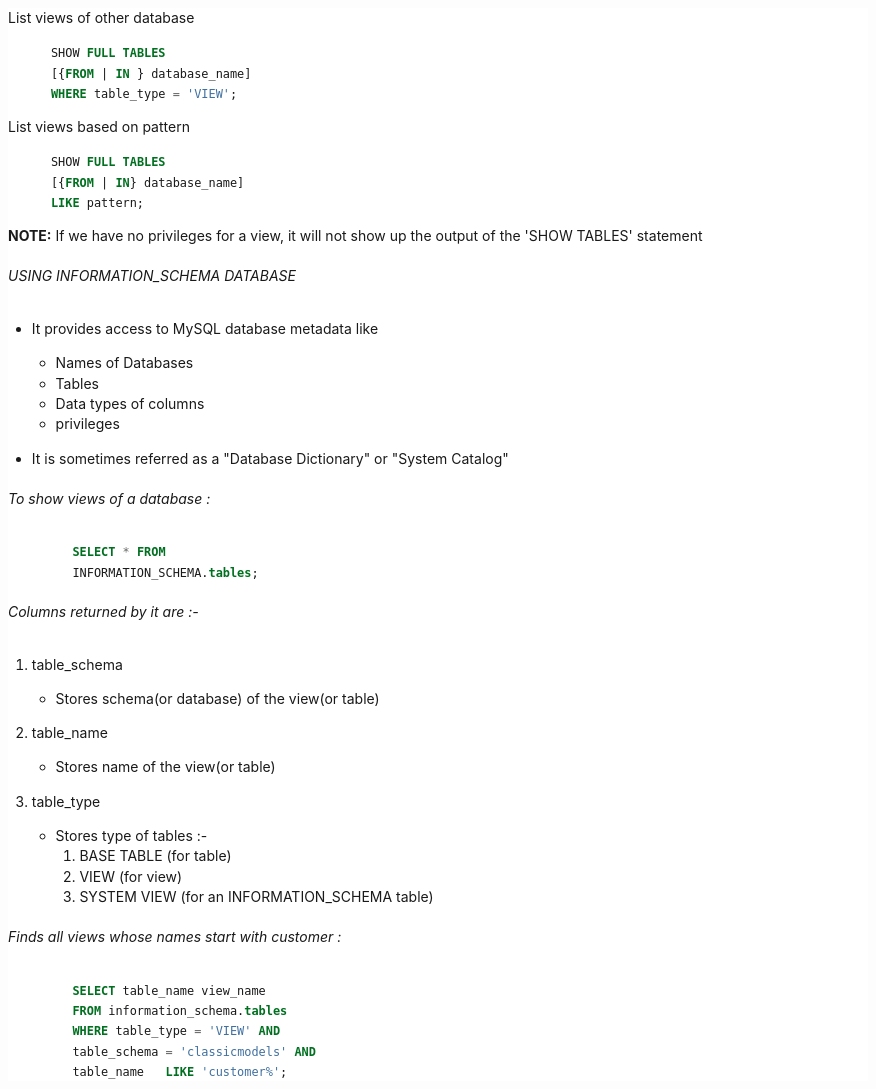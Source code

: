 
List views of other database 

```sql
      SHOW FULL TABLES
      [{FROM | IN } database_name]
      WHERE table_type = 'VIEW'; 
```

List views based on pattern 
```sql
      SHOW FULL TABLES
      [{FROM | IN} database_name]
      LIKE pattern;
```

**NOTE:**  If we have no privileges for a view, it will not show up the output of the 'SHOW TABLES' statement


###### USING INFORMATION_SCHEMA DATABASE 
* It provides access to MySQL database metadata like 
   * Names of Databases
   * Tables 
   * Data types of columns 
   *  privileges

* It is sometimes referred as a "Database Dictionary" or "System Catalog"


###### To show views of a database :  
```sql
         SELECT * FROM
         INFORMATION_SCHEMA.tables;
```

###### Columns returned by it are :-
1. table_schema 
   * Stores schema(or database) of the 
   view(or table)

2. table_name 
     * Stores name of the view(or table)

3. table_type 
      * Stores type of tables :-
         1. BASE TABLE (for table)
         2. VIEW (for view)
         3. SYSTEM VIEW (for an INFORMATION_SCHEMA table)


###### Finds all views whose names start with customer :
```sql      
         SELECT table_name view_name
         FROM information_schema.tables 
         WHERE table_type = 'VIEW' AND
         table_schema = 'classicmodels' AND 
         table_name   LIKE 'customer%';   
```
